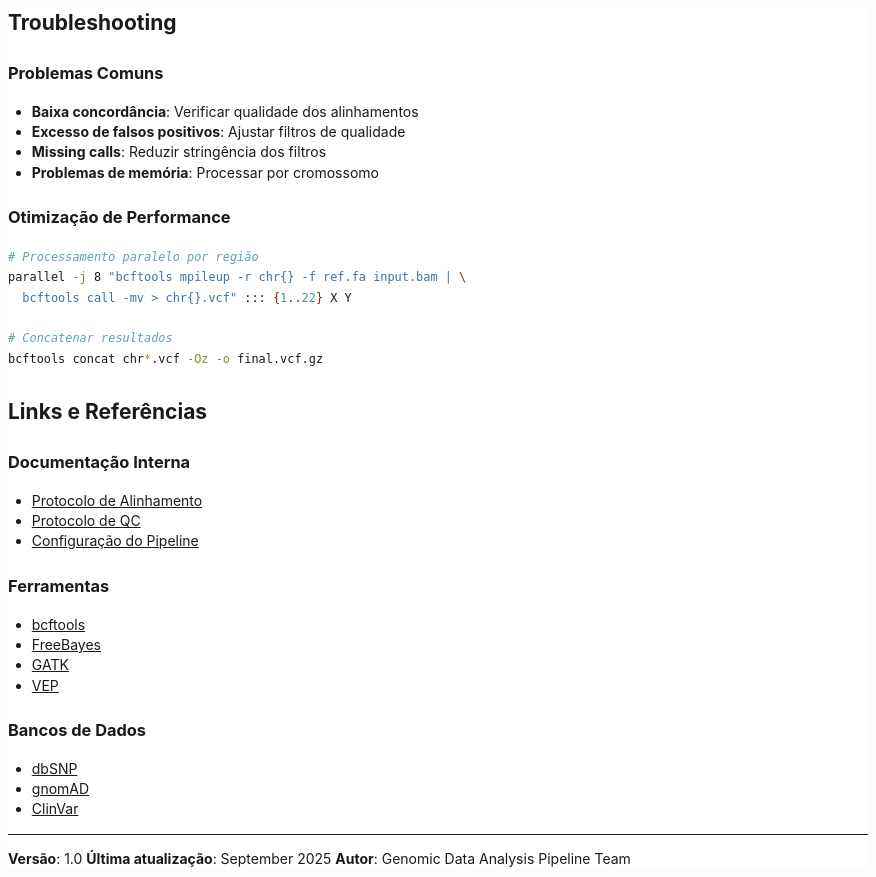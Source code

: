 ## Troubleshooting

### Problemas Comuns
- **Baixa concordância**: Verificar qualidade dos alinhamentos
- **Excesso de falsos positivos**: Ajustar filtros de qualidade
- **Missing calls**: Reduzir stringência dos filtros
- **Problemas de memória**: Processar por cromossomo

### Otimização de Performance
```bash
# Processamento paralelo por região
parallel -j 8 "bcftools mpileup -r chr{} -f ref.fa input.bam | \
  bcftools call -mv > chr{}.vcf" ::: {1..22} X Y

# Concatenar resultados
bcftools concat chr*.vcf -Oz -o final.vcf.gz
```

## Links e Referências

### Documentação Interna
- [Protocolo de Alinhamento](../alignment/alignment_protocol.md)
- [Protocolo de QC](../quality_control/qc_protocol.md)
- [Configuração do Pipeline](../../config/README.md)

### Ferramentas
- [bcftools](http://samtools.github.io/bcftools/)
- [FreeBayes](https://github.com/freebayes/freebayes)
- [GATK](https://gatk.broadinstitute.org/)
- [VEP](https://ensembl.org/info/docs/tools/vep/)

### Bancos de Dados
- [dbSNP](https://www.ncbi.nlm.nih.gov/snp/)
- [gnomAD](https://gnomad.broadinstitute.org/)
- [ClinVar](https://www.ncbi.nlm.nih.gov/clinvar/)

---

**Versão**: 1.0
**Última atualização**: September 2025
**Autor**: Genomic Data Analysis Pipeline Team
